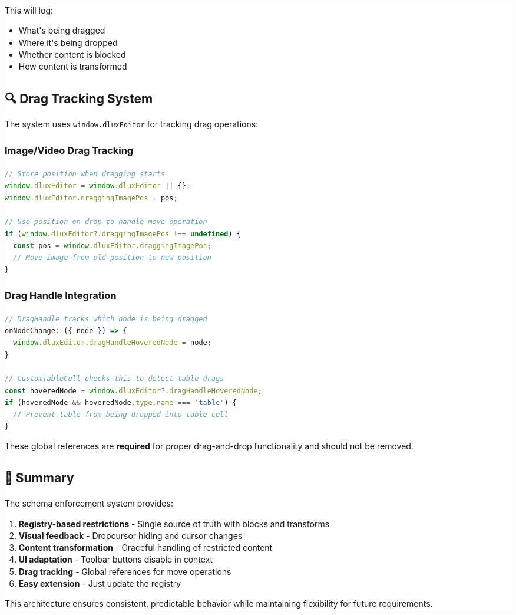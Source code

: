 This will log:
- What's being dragged
- Where it's being dropped
- Whether content is blocked
- How content is transformed

## 🔍 **Drag Tracking System**

The system uses `window.dluxEditor` for tracking drag operations:

### **Image/Video Drag Tracking**
```javascript
// Store position when dragging starts
window.dluxEditor = window.dluxEditor || {};
window.dluxEditor.draggingImagePos = pos;

// Use position on drop to handle move operation
if (window.dluxEditor?.draggingImagePos !== undefined) {
  const pos = window.dluxEditor.draggingImagePos;
  // Move image from old position to new position
}
```

### **Drag Handle Integration**
```javascript
// DragHandle tracks which node is being dragged
onNodeChange: ({ node }) => {
  window.dluxEditor.dragHandleHoveredNode = node;
}

// CustomTableCell checks this to detect table drags
const hoveredNode = window.dluxEditor?.dragHandleHoveredNode;
if (hoveredNode && hoveredNode.type.name === 'table') {
  // Prevent table from being dropped into table cell
}
```

These global references are **required** for proper drag-and-drop functionality and should not be removed.

## 🎯 **Summary**

The schema enforcement system provides:

1. **Registry-based restrictions** - Single source of truth with blocks and transforms
2. **Visual feedback** - Dropcursor hiding and cursor changes
3. **Content transformation** - Graceful handling of restricted content
4. **UI adaptation** - Toolbar buttons disable in context
5. **Drag tracking** - Global references for move operations
6. **Easy extension** - Just update the registry

This architecture ensures consistent, predictable behavior while maintaining flexibility for future requirements.